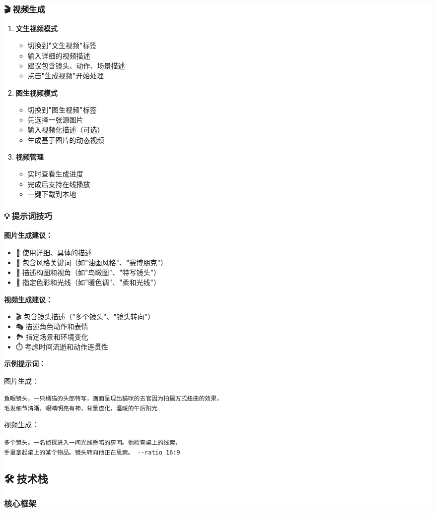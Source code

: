 ### 🎬 视频生成

1. **文生视频模式**

   - 切换到"文生视频"标签
   - 输入详细的视频描述
   - 建议包含镜头、动作、场景描述
   - 点击"生成视频"开始处理

2. **图生视频模式**

   - 切换到"图生视频"标签
   - 先选择一张源图片
   - 输入视频化描述（可选）
   - 生成基于图片的动态视频

3. **视频管理**
   - 实时查看生成进度
   - 完成后支持在线播放
   - 一键下载到本地

### 💡 提示词技巧

**图片生成建议：**

- 📝 使用详细、具体的描述
- 🎨 包含风格关键词（如"油画风格"、"赛博朋克"）
- 📐 描述构图和视角（如"鸟瞰图"、"特写镜头"）
- 🌈 指定色彩和光线（如"暖色调"、"柔和光线"）

**视频生成建议：**

- 🎬 包含镜头描述（"多个镜头"、"镜头转向"）
- 🎭 描述角色动作和表情
- 🏞️ 指定场景和环境变化
- ⏱️ 考虑时间流逝和动作连贯性

**示例提示词：**

图片生成：

```
鱼眼镜头，一只橘猫的头部特写，画面呈现出猫咪的五官因为拍摄方式扭曲的效果，
毛发细节清晰，眼睛明亮有神，背景虚化，温暖的午后阳光
```

视频生成：

```
多个镜头。一名侦探进入一间光线昏暗的房间。他检查桌上的线索，
手里拿起桌上的某个物品。镜头转向他正在思索。 --ratio 16:9
```

## 🛠️ 技术栈

### 核心框架
